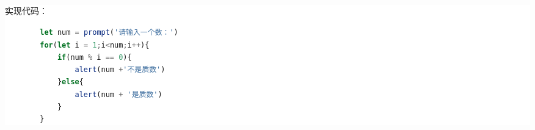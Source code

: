

实现代码：

```javascript
        let num = prompt('请输入一个数：')
        for(let i = 1;i<num;i++){
            if(num % i == 0){
                alert(num +'不是质数')
            }else{
                alert(num + '是质数')
            }
        }
```

